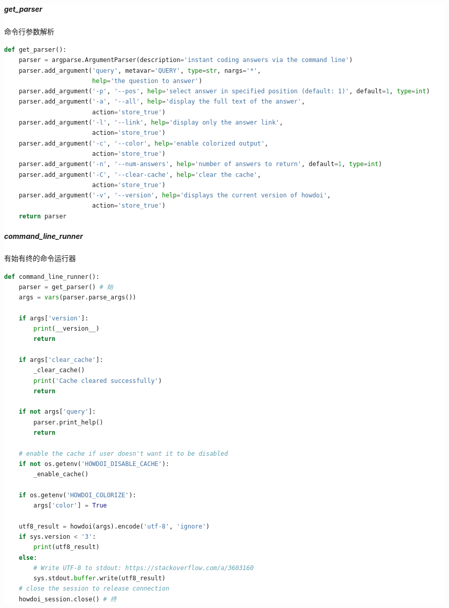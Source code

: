##### get_parser

命令行参数解析

``` py
def get_parser():
    parser = argparse.ArgumentParser(description='instant coding answers via the command line')
    parser.add_argument('query', metavar='QUERY', type=str, nargs='*',
                        help='the question to answer')
    parser.add_argument('-p', '--pos', help='select answer in specified position (default: 1)', default=1, type=int)
    parser.add_argument('-a', '--all', help='display the full text of the answer',
                        action='store_true')
    parser.add_argument('-l', '--link', help='display only the answer link',
                        action='store_true')
    parser.add_argument('-c', '--color', help='enable colorized output',
                        action='store_true')
    parser.add_argument('-n', '--num-answers', help='number of answers to return', default=1, type=int)
    parser.add_argument('-C', '--clear-cache', help='clear the cache',
                        action='store_true')
    parser.add_argument('-v', '--version', help='displays the current version of howdoi',
                        action='store_true')
    return parser

```

##### command_line_runner

有始有终的命令运行器

``` py
def command_line_runner():
    parser = get_parser() # 始
    args = vars(parser.parse_args())

    if args['version']:
        print(__version__)
        return

    if args['clear_cache']:
        _clear_cache()
        print('Cache cleared successfully')
        return

    if not args['query']:
        parser.print_help()
        return

    # enable the cache if user doesn't want it to be disabled
    if not os.getenv('HOWDOI_DISABLE_CACHE'):
        _enable_cache()

    if os.getenv('HOWDOI_COLORIZE'):
        args['color'] = True

    utf8_result = howdoi(args).encode('utf-8', 'ignore')
    if sys.version < '3':
        print(utf8_result)
    else:
        # Write UTF-8 to stdout: https://stackoverflow.com/a/3603160
        sys.stdout.buffer.write(utf8_result)
    # close the session to release connection
    howdoi_session.close() # 终
```


[explain]: http://llever.com/explain.svg
[source]: https://github.com/chinanf-boy/Source-Explain
[translate-svg]: http://llever.com/translate.svg
[translate-list]: https://github.com/chinanf-boy/chinese-translate-list
[size-img]: https://packagephobia.now.sh/badge?p=Name
[size]: https://packagephobia.now.sh/result?p=Name
[commit]: https://github.com/gleitz/howdoi/tree/f0d9f54b3c7c1879eeb6ecfcc5193ceeb44ad0f2
[version]: https://img.shields.io/npm/v/howdoi.svg